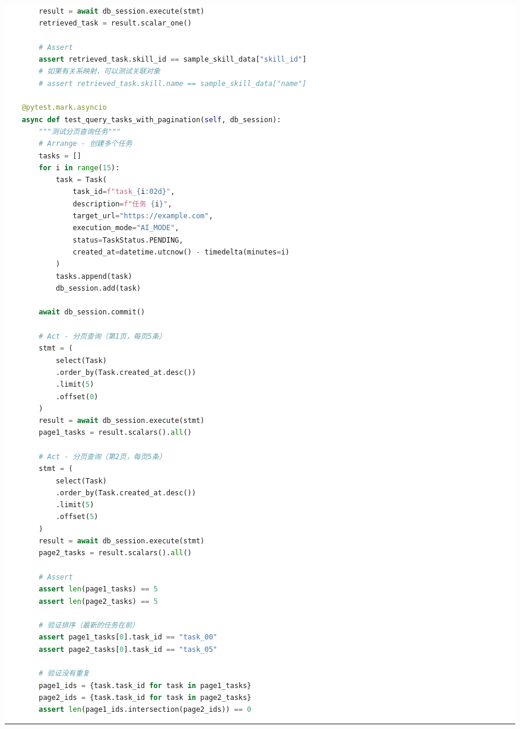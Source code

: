 ```python
        result = await db_session.execute(stmt)
        retrieved_task = result.scalar_one()
        
        # Assert
        assert retrieved_task.skill_id == sample_skill_data["skill_id"]
        # 如果有关系映射，可以测试关联对象
        # assert retrieved_task.skill.name == sample_skill_data["name"]
    
    @pytest.mark.asyncio
    async def test_query_tasks_with_pagination(self, db_session):
        """测试分页查询任务"""
        # Arrange - 创建多个任务
        tasks = []
        for i in range(15):
            task = Task(
                task_id=f"task_{i:02d}",
                description=f"任务 {i}",
                target_url="https://example.com",
                execution_mode="AI_MODE",
                status=TaskStatus.PENDING,
                created_at=datetime.utcnow() - timedelta(minutes=i)
            )
            tasks.append(task)
            db_session.add(task)
        
        await db_session.commit()
        
        # Act - 分页查询（第1页，每页5条）
        stmt = (
            select(Task)
            .order_by(Task.created_at.desc())
            .limit(5)
            .offset(0)
        )
        result = await db_session.execute(stmt)
        page1_tasks = result.scalars().all()
        
        # Act - 分页查询（第2页，每页5条）
        stmt = (
            select(Task)
            .order_by(Task.created_at.desc())
            .limit(5)
            .offset(5)
        )
        result = await db_session.execute(stmt)
        page2_tasks = result.scalars().all()
        
        # Assert
        assert len(page1_tasks) == 5
        assert len(page2_tasks) == 5
        
        # 验证排序（最新的任务在前）
        assert page1_tasks[0].task_id == "task_00"
        assert page2_tasks[0].task_id == "task_05"
        
        # 验证没有重复
        page1_ids = {task.task_id for task in page1_tasks}
        page2_ids = {task.task_id for task in page2_tasks}
        assert len(page1_ids.intersection(page2_ids)) == 0
```

---